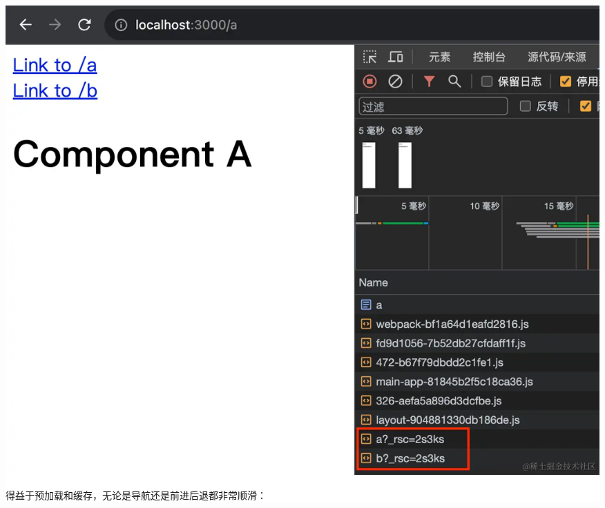 ![截屏2023-11-28 上午11.13.19.png](./images/afab463546d49ca9f5d732ad0c8142d0.webp )

得益于预加载和缓存，无论是导航还是前进后退都非常顺滑：
